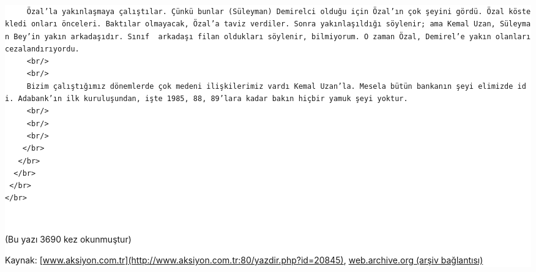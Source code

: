          Özal’la yakınlaşmaya çalıştılar. Çünkü bunlar (Süleyman) Demirelci olduğu için Özal’ın çok şeyini gördü. Özal köstekledi onları önceleri. Baktılar olmayacak, Özal’a taviz verdiler. Sonra yakınlaşıldığı söylenir; ama Kemal Uzan, Süleyman Bey’in yakın arkadaşıdır. Sınıf  arkadaşı filan oldukları söylenir, bilmiyorum. O zaman Özal, Demirel’e yakın olanları cezalandırıyordu.
         <br/>
         <br/>
         Bizim çalıştığımız dönemlerde çok medeni ilişkilerimiz vardı Kemal Uzan’la. Mesela bütün bankanın şeyi elimizde idi. Adabank’ın ilk kuruluşundan, işte 1985, 88, 89’lara kadar bakın hiçbir yamuk şeyi yoktur.
         <br/>
         <br/>
         <br/>
        </br>
       </br>
      </br>
     </br>
    </br>
   </br>
  </font>
 </p>
 <p>
  <font>
   (Bu yazı 3690 kez okunmuştur)
  </font>
 </p>
</div>


Kaynak: [www.aksiyon.com.tr](http://www.aksiyon.com.tr:80/yazdir.php?id=20845), [web.archive.org (arşiv bağlantısı)](http://web.archive.org/web/20060317113953/http://www.aksiyon.com.tr:80/yazdir.php?id=20845)
